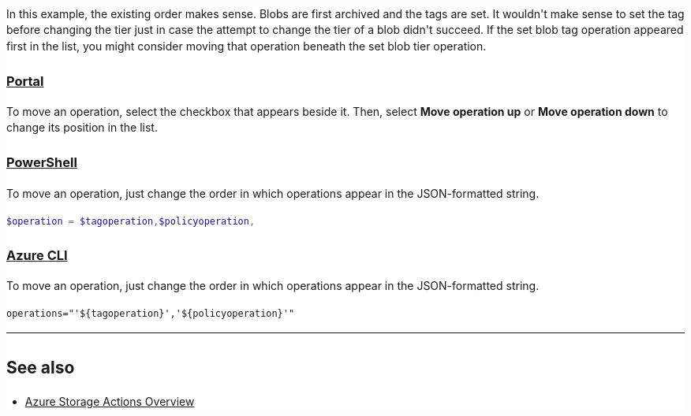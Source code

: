 In this example, the existing order makes sense. Blobs are first archived and the tags are set. It wouldn't make sense to set the tag before changing the tier just in case the attempt to change the tier of a blob didn't succeed. If the set blob tag operation appeared first in the list, you might consider moving that operation beneath the set blob tier operation.

### [Portal](#tab/azure-portal)

To move an operation, select the checkbox that appears beside it. Then, select **Move operation up** or **Move operation down** to change its position in the list.

### [PowerShell](#tab/azure-powershell)

To move an operation, just change the order in which operations appear in the JSON-formatted string. 

   ```powershell
   $operation = $tagoperation,$policyoperation,
   ```

### [Azure CLI](#tab/azure-cli)

To move an operation, just change the order in which operations appear in the JSON-formatted string. 

   ```azurecli
   operations="'${tagoperation}','${policyoperation}'"
   ```

---

## See also

- [Azure Storage Actions Overview](../overview.md)
